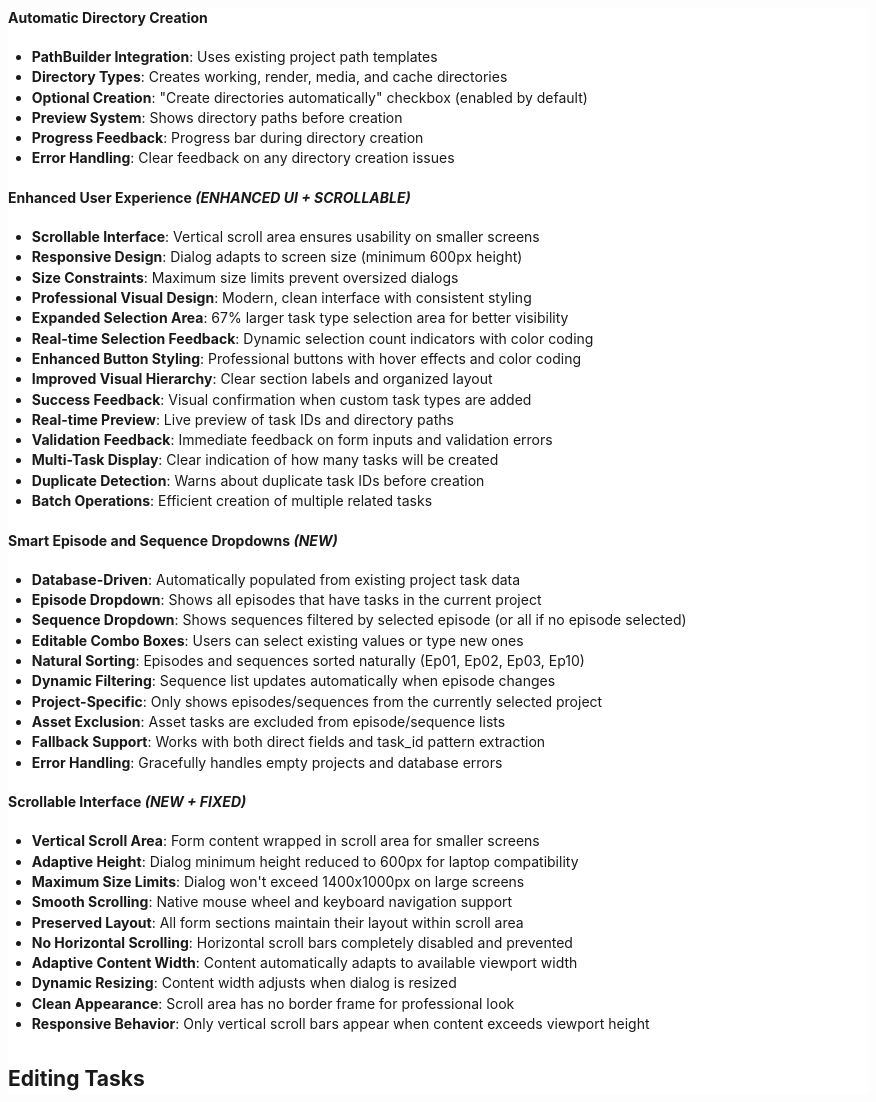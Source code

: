 #### **Automatic Directory Creation**
- **PathBuilder Integration**: Uses existing project path templates
- **Directory Types**: Creates working, render, media, and cache directories
- **Optional Creation**: "Create directories automatically" checkbox (enabled by default)
- **Preview System**: Shows directory paths before creation
- **Progress Feedback**: Progress bar during directory creation
- **Error Handling**: Clear feedback on any directory creation issues

#### **Enhanced User Experience** *(ENHANCED UI + SCROLLABLE)*
- **Scrollable Interface**: Vertical scroll area ensures usability on smaller screens
- **Responsive Design**: Dialog adapts to screen size (minimum 600px height)
- **Size Constraints**: Maximum size limits prevent oversized dialogs
- **Professional Visual Design**: Modern, clean interface with consistent styling
- **Expanded Selection Area**: 67% larger task type selection area for better visibility
- **Real-time Selection Feedback**: Dynamic selection count indicators with color coding
- **Enhanced Button Styling**: Professional buttons with hover effects and color coding
- **Improved Visual Hierarchy**: Clear section labels and organized layout
- **Success Feedback**: Visual confirmation when custom task types are added
- **Real-time Preview**: Live preview of task IDs and directory paths
- **Validation Feedback**: Immediate feedback on form inputs and validation errors
- **Multi-Task Display**: Clear indication of how many tasks will be created
- **Duplicate Detection**: Warns about duplicate task IDs before creation
- **Batch Operations**: Efficient creation of multiple related tasks

#### **Smart Episode and Sequence Dropdowns** *(NEW)*
- **Database-Driven**: Automatically populated from existing project task data
- **Episode Dropdown**: Shows all episodes that have tasks in the current project
- **Sequence Dropdown**: Shows sequences filtered by selected episode (or all if no episode selected)
- **Editable Combo Boxes**: Users can select existing values or type new ones
- **Natural Sorting**: Episodes and sequences sorted naturally (Ep01, Ep02, Ep03, Ep10)
- **Dynamic Filtering**: Sequence list updates automatically when episode changes
- **Project-Specific**: Only shows episodes/sequences from the currently selected project
- **Asset Exclusion**: Asset tasks are excluded from episode/sequence lists
- **Fallback Support**: Works with both direct fields and task_id pattern extraction
- **Error Handling**: Gracefully handles empty projects and database errors

#### **Scrollable Interface** *(NEW + FIXED)*
- **Vertical Scroll Area**: Form content wrapped in scroll area for smaller screens
- **Adaptive Height**: Dialog minimum height reduced to 600px for laptop compatibility
- **Maximum Size Limits**: Dialog won't exceed 1400x1000px on large screens
- **Smooth Scrolling**: Native mouse wheel and keyboard navigation support
- **Preserved Layout**: All form sections maintain their layout within scroll area
- **No Horizontal Scrolling**: Horizontal scroll bars completely disabled and prevented
- **Adaptive Content Width**: Content automatically adapts to available viewport width
- **Dynamic Resizing**: Content width adjusts when dialog is resized
- **Clean Appearance**: Scroll area has no border frame for professional look
- **Responsive Behavior**: Only vertical scroll bars appear when content exceeds viewport height

## Editing Tasks
